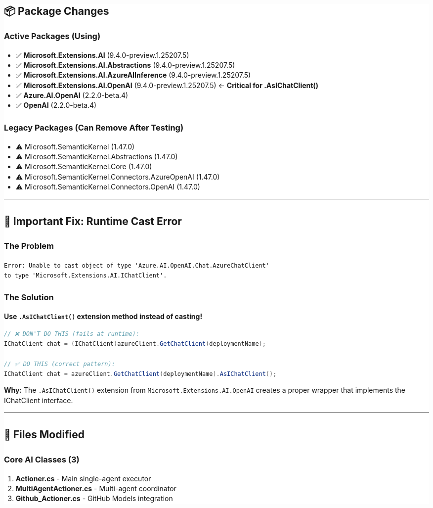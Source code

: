 
## 📦 Package Changes

### Active Packages (Using)
- ✅ **Microsoft.Extensions.AI** (9.4.0-preview.1.25207.5)
- ✅ **Microsoft.Extensions.AI.Abstractions** (9.4.0-preview.1.25207.5)
- ✅ **Microsoft.Extensions.AI.AzureAIInference** (9.4.0-preview.1.25207.5)
- ✅ **Microsoft.Extensions.AI.OpenAI** (9.4.0-preview.1.25207.5) ← **Critical for .AsIChatClient()**
- ✅ **Azure.AI.OpenAI** (2.2.0-beta.4)
- ✅ **OpenAI** (2.2.0-beta.4)

### Legacy Packages (Can Remove After Testing)
- ⚠️ Microsoft.SemanticKernel (1.47.0)
- ⚠️ Microsoft.SemanticKernel.Abstractions (1.47.0)
- ⚠️ Microsoft.SemanticKernel.Core (1.47.0)
- ⚠️ Microsoft.SemanticKernel.Connectors.AzureOpenAI (1.47.0)
- ⚠️ Microsoft.SemanticKernel.Connectors.OpenAI (1.47.0)

---

## 🚨 Important Fix: Runtime Cast Error

### The Problem
```
Error: Unable to cast object of type 'Azure.AI.OpenAI.Chat.AzureChatClient' 
to type 'Microsoft.Extensions.AI.IChatClient'.
```

### The Solution
**Use `.AsIChatClient()` extension method instead of casting!**

```csharp
// ❌ DON'T DO THIS (fails at runtime):
IChatClient chat = (IChatClient)azureClient.GetChatClient(deploymentName);

// ✅ DO THIS (correct pattern):
IChatClient chat = azureClient.GetChatClient(deploymentName).AsIChatClient();
```

**Why:** The `.AsIChatClient()` extension from `Microsoft.Extensions.AI.OpenAI` creates a proper wrapper that implements the IChatClient interface.

---

## 📁 Files Modified

### Core AI Classes (3)
1. **Actioner.cs** - Main single-agent executor
2. **MultiAgentActioner.cs** - Multi-agent coordinator
3. **Github_Actioner.cs** - GitHub Models integration
